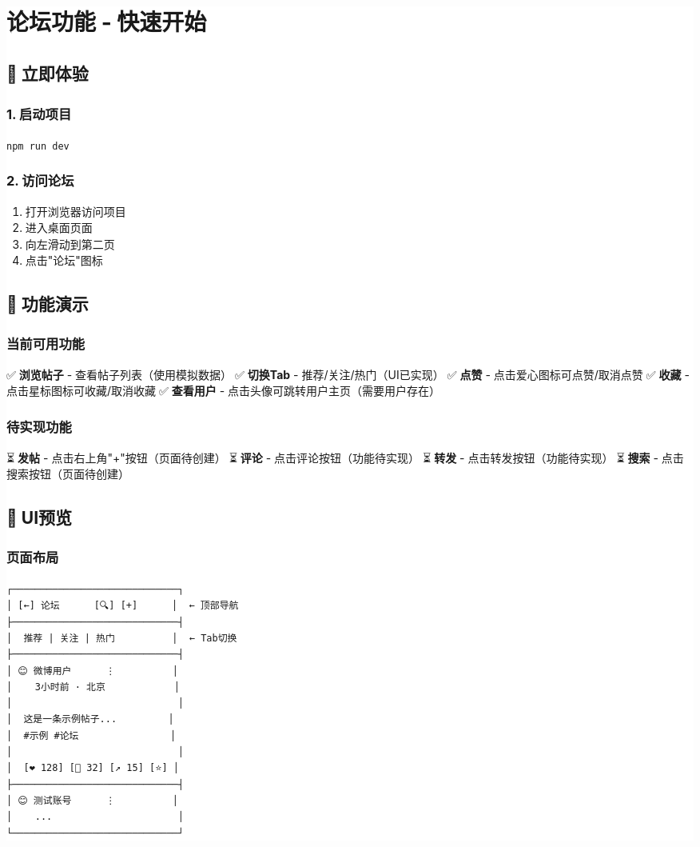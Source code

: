 # 论坛功能 - 快速开始

## 🚀 立即体验

### 1. 启动项目

```bash
npm run dev
```

### 2. 访问论坛

1. 打开浏览器访问项目
2. 进入桌面页面
3. 向左滑动到第二页
4. 点击"论坛"图标

## 📱 功能演示

### 当前可用功能

✅ **浏览帖子** - 查看帖子列表（使用模拟数据）
✅ **切换Tab** - 推荐/关注/热门（UI已实现）
✅ **点赞** - 点击爱心图标可点赞/取消点赞
✅ **收藏** - 点击星标图标可收藏/取消收藏
✅ **查看用户** - 点击头像可跳转用户主页（需要用户存在）

### 待实现功能

⏳ **发帖** - 点击右上角"+"按钮（页面待创建）
⏳ **评论** - 点击评论按钮（功能待实现）
⏳ **转发** - 点击转发按钮（功能待实现）
⏳ **搜索** - 点击搜索按钮（页面待创建）

## 🎨 UI预览

### 页面布局

```
┌─────────────────────────────┐
│ [←] 论坛      [🔍] [+]      │  ← 顶部导航
├─────────────────────────────┤
│  推荐 | 关注 | 热门          │  ← Tab切换
├─────────────────────────────┤
│ 😊 微博用户      ⋮          │
│    3小时前 · 北京            │
│                             │
│  这是一条示例帖子...         │
│  #示例 #论坛                │
│                             │
│  [❤ 128] [💬 32] [↗ 15] [⭐] │
├─────────────────────────────┤
│ 😊 测试账号      ⋮          │
│    ...                      │
└─────────────────────────────┘
```
